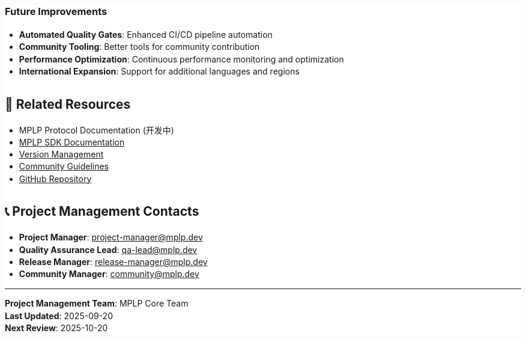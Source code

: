 ### **Future Improvements**
- **Automated Quality Gates**: Enhanced CI/CD pipeline automation
- **Community Tooling**: Better tools for community contribution
- **Performance Optimization**: Continuous performance monitoring and optimization
- **International Expansion**: Support for additional languages and regions

## 🔗 **Related Resources**

- MPLP Protocol Documentation (开发中)
- [MPLP SDK Documentation](../sdk/README.md)
- [Version Management](../versions/README.md)
- [Community Guidelines](../community/README.md)
- [GitHub Repository](https://github.com/mplp-org/mplp)

## 📞 **Project Management Contacts**

- **Project Manager**: project-manager@mplp.dev
- **Quality Assurance Lead**: qa-lead@mplp.dev
- **Release Manager**: release-manager@mplp.dev
- **Community Manager**: community@mplp.dev

---

**Project Management Team**: MPLP Core Team  
**Last Updated**: 2025-09-20  
**Next Review**: 2025-10-20
